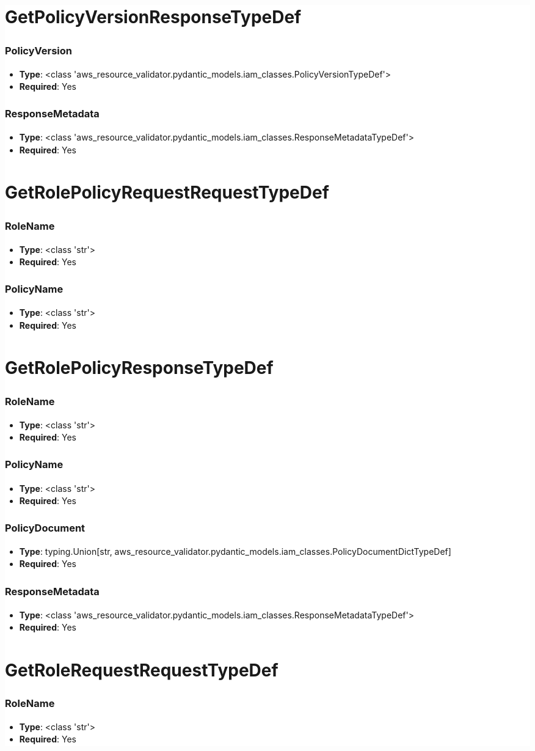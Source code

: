 
# GetPolicyVersionResponseTypeDef

### PolicyVersion
- **Type**: <class 'aws_resource_validator.pydantic_models.iam_classes.PolicyVersionTypeDef'>
- **Required**: Yes

### ResponseMetadata
- **Type**: <class 'aws_resource_validator.pydantic_models.iam_classes.ResponseMetadataTypeDef'>
- **Required**: Yes


# GetRolePolicyRequestRequestTypeDef

### RoleName
- **Type**: <class 'str'>
- **Required**: Yes

### PolicyName
- **Type**: <class 'str'>
- **Required**: Yes


# GetRolePolicyResponseTypeDef

### RoleName
- **Type**: <class 'str'>
- **Required**: Yes

### PolicyName
- **Type**: <class 'str'>
- **Required**: Yes

### PolicyDocument
- **Type**: typing.Union[str, aws_resource_validator.pydantic_models.iam_classes.PolicyDocumentDictTypeDef]
- **Required**: Yes

### ResponseMetadata
- **Type**: <class 'aws_resource_validator.pydantic_models.iam_classes.ResponseMetadataTypeDef'>
- **Required**: Yes


# GetRoleRequestRequestTypeDef

### RoleName
- **Type**: <class 'str'>
- **Required**: Yes
